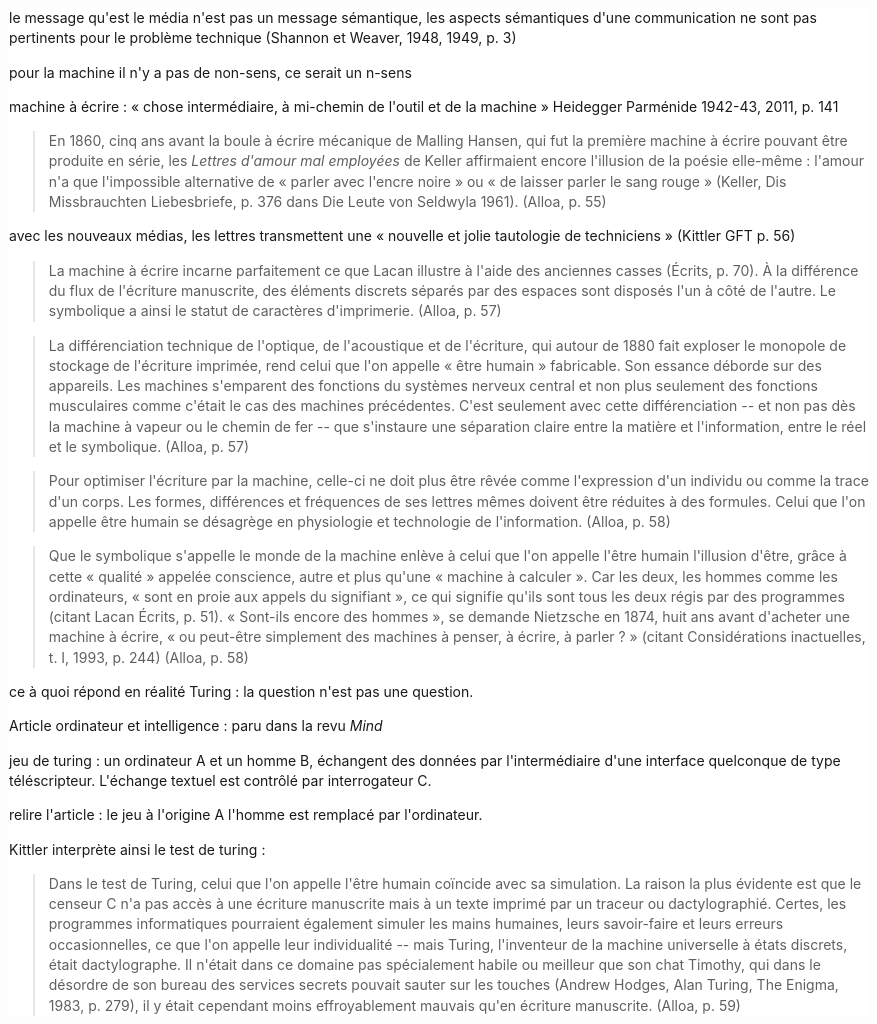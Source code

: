 le message qu'est le média n'est pas un message sémantique, les aspects sémantiques d'une communication ne sont pas pertinents pour le problème technique (Shannon et Weaver, 1948, 1949, p. 3)

pour la machine il n'y a pas de non-sens, ce serait un n-sens

machine à écrire : « chose intermédiaire, à mi-chemin de l'outil et de la machine » Heidegger Parménide 1942-43, 2011, p. 141

> En 1860, cinq ans avant la boule à écrire mécanique de Malling Hansen, qui fut la première machine à écrire pouvant être produite en série, les *Lettres d'amour mal employées* de Keller affirmaient encore l'illusion de la poésie elle-même : l'amour n'a que l'impossible alternative de « parler avec l'encre noire » ou « de laisser parler le sang rouge » (Keller, Dis Missbrauchten Liebesbriefe, p. 376 dans Die Leute von Seldwyla 1961). (Alloa, p. 55)

avec les nouveaux médias, les lettres transmettent une « nouvelle et jolie tautologie de techniciens » (Kittler GFT p. 56)

> La machine à écrire incarne parfaitement ce que Lacan illustre à l'aide des anciennes casses (Écrits, p. 70). À la différence du flux de l'écriture manuscrite, des éléments discrets séparés par des espaces sont disposés l'un à côté de l'autre. Le symbolique a ainsi le statut de caractères d'imprimerie. (Alloa, p. 57)

> La différenciation technique de l'optique, de l'acoustique et de l'écriture, qui autour de 1880 fait exploser le monopole de stockage de l'écriture imprimée, rend celui que l'on appelle « être humain » fabricable. Son essance déborde sur des appareils. Les machines s'emparent des fonctions du systèmes nerveux central et non plus seulement des fonctions musculaires comme c'était le cas des machines précédentes. C'est seulement avec cette différenciation -- et non pas dès la machine à vapeur ou le chemin de fer -- que s'instaure une séparation claire entre la matière et l'information, entre le réel et le symbolique. (Alloa, p. 57)

> Pour optimiser l'écriture par la machine, celle-ci ne doit plus être rêvée comme l'expression d'un individu ou comme la trace d'un corps. Les formes, différences et fréquences de ses lettres mêmes doivent être réduites à des formules. Celui que l'on appelle être humain se désagrège en physiologie et technologie de l'information. (Alloa, p. 58)

> Que le symbolique s'appelle le monde de la machine enlève à celui que l'on appelle l'être humain l'illusion d'être, grâce à cette « qualité » appelée conscience, autre et plus qu'une « machine à calculer ». Car les deux, les hommes comme les ordinateurs, « sont en proie aux appels du signifiant », ce qui signifie qu'ils sont tous les deux régis par des programmes (citant Lacan Écrits, p. 51). « Sont-ils encore des hommes », se demande Nietzsche en 1874, huit ans avant d'acheter une machine à écrire, « ou peut-être simplement des machines à penser, à écrire, à parler ? » (citant Considérations inactuelles, t. I, 1993, p. 244) (Alloa, p. 58)

ce à quoi répond en réalité Turing : la question n'est pas une question. 

Article ordinateur et intelligence : paru dans la revu *Mind*

jeu de turing : un ordinateur A et un homme B, échangent des données par l'intermédiaire d'une interface quelconque de type téléscripteur. L'échange textuel est contrôlé par interrogateur C. 

relire l'article : le jeu à l'origine A l'homme est remplacé par l'ordinateur. 

Kittler interprète ainsi le test de turing : 

> Dans le test de Turing, celui que l'on appelle l'être humain coïncide avec sa simulation. La raison la plus évidente est que le censeur C n'a pas accès à une écriture manuscrite mais à un texte imprimé par un traceur ou dactylographié. Certes, les programmes informatiques pourraient également simuler les mains humaines, leurs savoir-faire et leurs erreurs occasionnelles, ce que l'on appelle leur individualité -- mais Turing, l'inventeur de la machine universelle à états discrets, était dactylographe. Il n'était dans ce domaine pas spécialement habile ou meilleur que son chat Timothy, qui dans le désordre de son bureau des services secrets pouvait sauter sur les touches (Andrew Hodges, Alan Turing, The Enigma, 1983, p. 279), il y était cependant moins effroyablement mauvais qu'en écriture manuscrite. (Alloa, p. 59)
